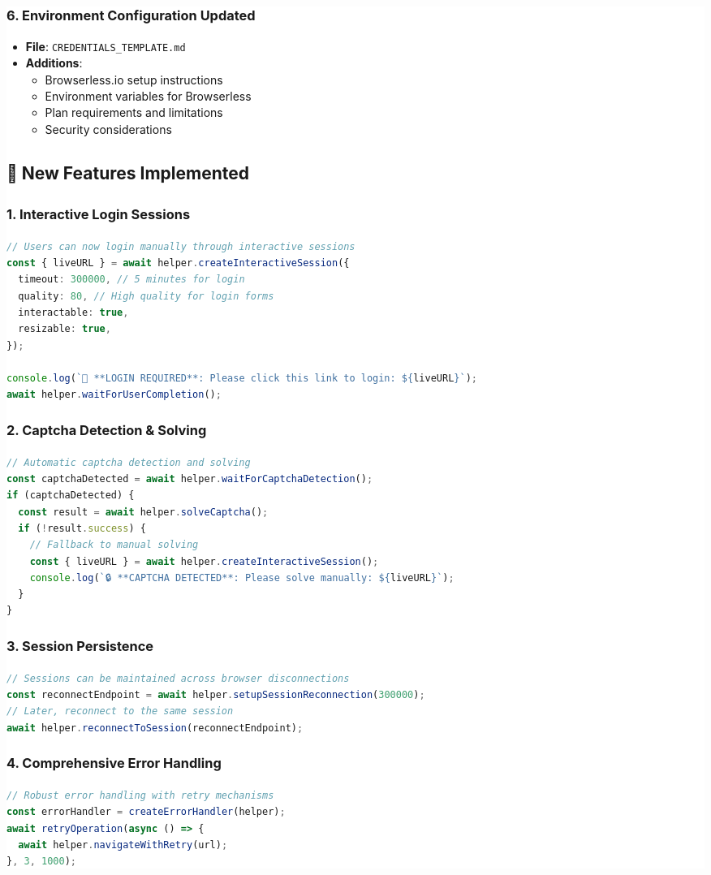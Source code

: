 ### **6. Environment Configuration Updated**
- **File**: `CREDENTIALS_TEMPLATE.md`
- **Additions**:
  - Browserless.io setup instructions
  - Environment variables for Browserless
  - Plan requirements and limitations
  - Security considerations

## **🚀 New Features Implemented**

### **1. Interactive Login Sessions**
```typescript
// Users can now login manually through interactive sessions
const { liveURL } = await helper.createInteractiveSession({
  timeout: 300000, // 5 minutes for login
  quality: 80, // High quality for login forms
  interactable: true,
  resizable: true,
});

console.log(`🔗 **LOGIN REQUIRED**: Please click this link to login: ${liveURL}`);
await helper.waitForUserCompletion();
```

### **2. Captcha Detection & Solving**
```typescript
// Automatic captcha detection and solving
const captchaDetected = await helper.waitForCaptchaDetection();
if (captchaDetected) {
  const result = await helper.solveCaptcha();
  if (!result.success) {
    // Fallback to manual solving
    const { liveURL } = await helper.createInteractiveSession();
    console.log(`🔒 **CAPTCHA DETECTED**: Please solve manually: ${liveURL}`);
  }
}
```

### **3. Session Persistence**
```typescript
// Sessions can be maintained across browser disconnections
const reconnectEndpoint = await helper.setupSessionReconnection(300000);
// Later, reconnect to the same session
await helper.reconnectToSession(reconnectEndpoint);
```

### **4. Comprehensive Error Handling**
```typescript
// Robust error handling with retry mechanisms
const errorHandler = createErrorHandler(helper);
await retryOperation(async () => {
  await helper.navigateWithRetry(url);
}, 3, 1000);
```
